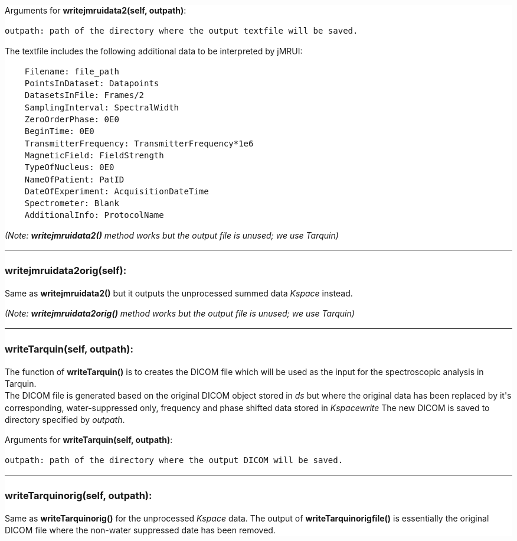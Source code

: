 Arguments for **writejmruidata2(self, outpath)**:
<pre>
outpath: path of the directory where the output textfile will be saved.
</pre>
The textfile includes the following additional data to be interpreted by jMRUI:
<pre>
    Filename: file_path
    PointsInDataset: Datapoints
    DatasetsInFile: Frames/2
    SamplingInterval: SpectralWidth
    ZeroOrderPhase: 0E0
    BeginTime: 0E0
    TransmitterFrequency: TransmitterFrequency*1e6
    MagneticField: FieldStrength
    TypeOfNucleus: 0E0
    NameOfPatient: PatID
    DateOfExperiment: AcquisitionDateTime
    Spectrometer: Blank
    AdditionalInfo: ProtocolName           
</pre>           
*(Note: **writejmruidata2()** method works but the output file is unused; we use Tarquin)*         




___
### **writejmruidata2orig(self)**:  
Same as **writejmruidata2()** but it outputs the unprocessed summed data *Kspace* instead.  

*(Note: **writejmruidata2orig()** method works but the output file is unused; we use Tarquin)*  




___
### **writeTarquin(self, outpath)**:  
The function of <b>writeTarquin()</b> is to creates the DICOM file which will be used as the input for the spectroscopic analysis in Tarquin.    
The DICOM file is generated based on the original DICOM object stored in *ds* but where the original data has been replaced by it's corresponding, water-suppressed only, frequency and phase shifted data stored in <i>Kspacewrite</i> 
The new DICOM is saved to directory specified by <i>outpath</i>.

Arguments for **writeTarquin(self, outpath)**:
<pre>
outpath: path of the directory where the output DICOM will be saved.  
</pre>


___
### **writeTarquinorig(self, outpath)**:  
Same as **writeTarquinorig()** for the unprocessed *Kspace* data. The output of **writeTarquinorigfile()** is essentially the original DICOM file where the non-water suppressed date has been removed.
